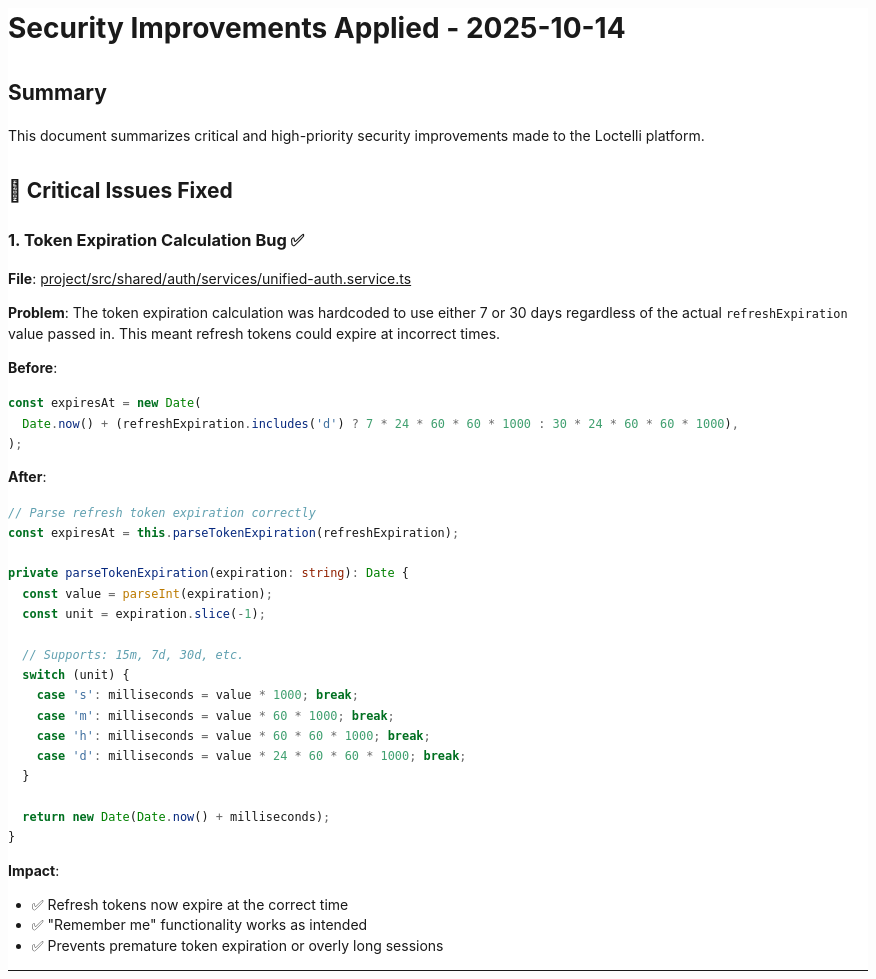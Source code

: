 # Security Improvements Applied - 2025-10-14

## Summary

This document summarizes critical and high-priority security improvements made to the Loctelli platform.

## 🔴 Critical Issues Fixed

### 1. Token Expiration Calculation Bug ✅

**File**: [project/src/shared/auth/services/unified-auth.service.ts](../project/src/shared/auth/services/unified-auth.service.ts)

**Problem**: The token expiration calculation was hardcoded to use either 7 or 30 days regardless of the actual `refreshExpiration` value passed in. This meant refresh tokens could expire at incorrect times.

**Before**:
```typescript
const expiresAt = new Date(
  Date.now() + (refreshExpiration.includes('d') ? 7 * 24 * 60 * 60 * 1000 : 30 * 24 * 60 * 60 * 1000),
);
```

**After**:
```typescript
// Parse refresh token expiration correctly
const expiresAt = this.parseTokenExpiration(refreshExpiration);

private parseTokenExpiration(expiration: string): Date {
  const value = parseInt(expiration);
  const unit = expiration.slice(-1);

  // Supports: 15m, 7d, 30d, etc.
  switch (unit) {
    case 's': milliseconds = value * 1000; break;
    case 'm': milliseconds = value * 60 * 1000; break;
    case 'h': milliseconds = value * 60 * 60 * 1000; break;
    case 'd': milliseconds = value * 24 * 60 * 60 * 1000; break;
  }

  return new Date(Date.now() + milliseconds);
}
```

**Impact**:
- ✅ Refresh tokens now expire at the correct time
- ✅ "Remember me" functionality works as intended
- ✅ Prevents premature token expiration or overly long sessions

---